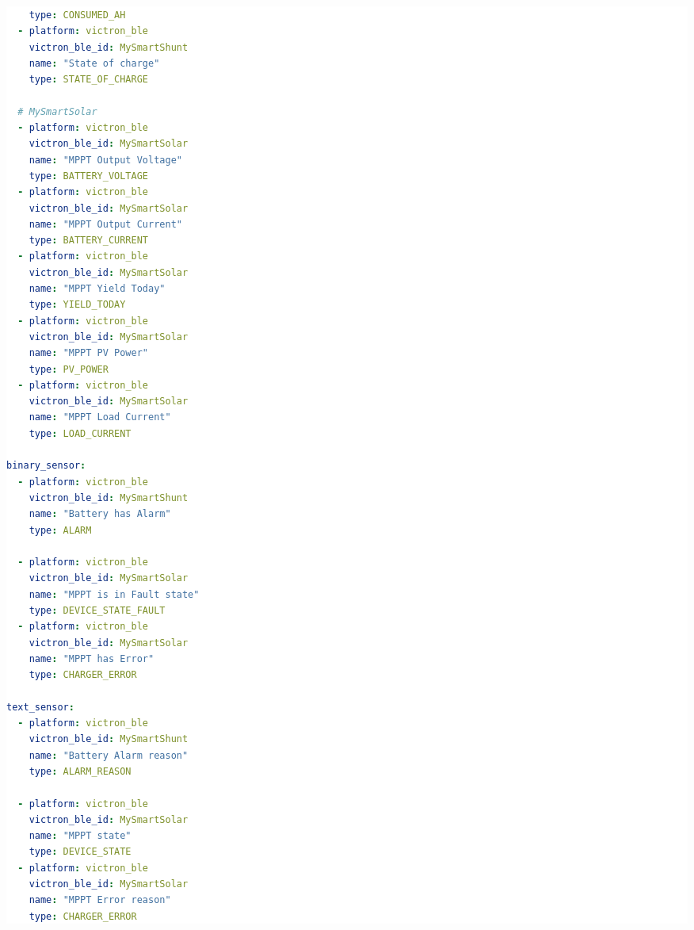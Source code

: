 ```yaml
    type: CONSUMED_AH
  - platform: victron_ble
    victron_ble_id: MySmartShunt
    name: "State of charge"
    type: STATE_OF_CHARGE

  # MySmartSolar
  - platform: victron_ble
    victron_ble_id: MySmartSolar
    name: "MPPT Output Voltage"
    type: BATTERY_VOLTAGE
  - platform: victron_ble
    victron_ble_id: MySmartSolar
    name: "MPPT Output Current"
    type: BATTERY_CURRENT
  - platform: victron_ble
    victron_ble_id: MySmartSolar
    name: "MPPT Yield Today"
    type: YIELD_TODAY
  - platform: victron_ble
    victron_ble_id: MySmartSolar
    name: "MPPT PV Power"
    type: PV_POWER
  - platform: victron_ble
    victron_ble_id: MySmartSolar
    name: "MPPT Load Current"
    type: LOAD_CURRENT

binary_sensor:
  - platform: victron_ble
    victron_ble_id: MySmartShunt
    name: "Battery has Alarm"
    type: ALARM

  - platform: victron_ble
    victron_ble_id: MySmartSolar
    name: "MPPT is in Fault state"
    type: DEVICE_STATE_FAULT
  - platform: victron_ble
    victron_ble_id: MySmartSolar
    name: "MPPT has Error"
    type: CHARGER_ERROR

text_sensor:
  - platform: victron_ble
    victron_ble_id: MySmartShunt
    name: "Battery Alarm reason"
    type: ALARM_REASON

  - platform: victron_ble
    victron_ble_id: MySmartSolar
    name: "MPPT state"
    type: DEVICE_STATE
  - platform: victron_ble
    victron_ble_id: MySmartSolar
    name: "MPPT Error reason"
    type: CHARGER_ERROR
```
